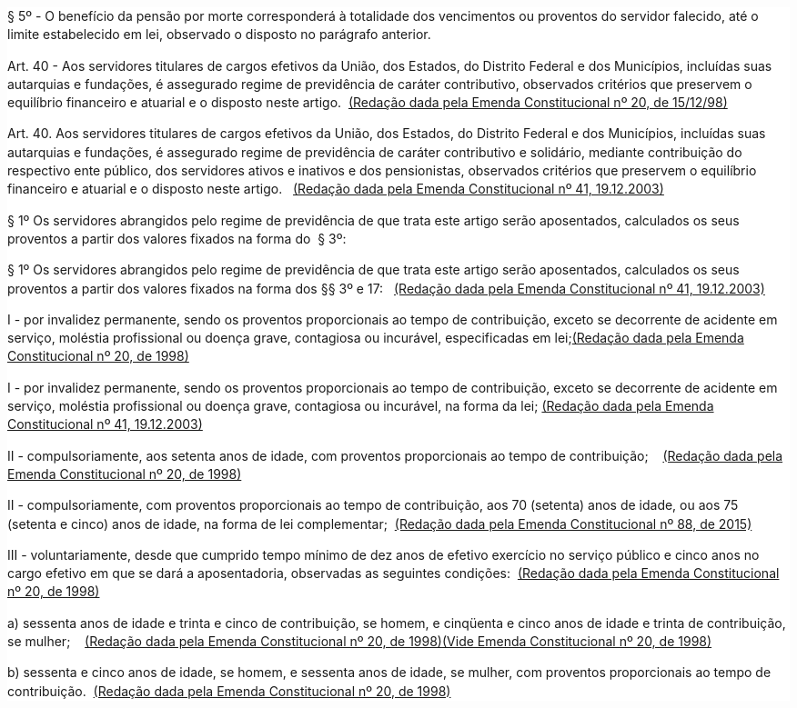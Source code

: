 § 5º - O benefício da pensão por morte corresponderá à totalidade dos vencimentos ou proventos do servidor falecido, até o limite estabelecido em lei, observado o disposto no parágrafo anterior.

Art. 40 - Aos servidores titulares de cargos efetivos da União, dos Estados, do Distrito Federal e dos Municípios, incluídas suas autarquias e fundações, é assegurado regime de previdência de caráter contributivo, observados critérios que preservem o equilíbrio financeiro e atuarial e o disposto neste artigo.  [\(Redação dada pela Emenda Constitucional nº 20, de 15/12/98\)](https://www.planalto.gov.br/ccivil_03/constituicao/Emendas/Emc/emc20.htm#art1)

Art. 40. Aos servidores titulares de cargos efetivos da União, dos Estados, do Distrito Federal e dos Municípios, incluídas suas autarquias e fundações, é assegurado regime de previdência de caráter contributivo e solidário, mediante contribuição do respectivo ente público, dos servidores ativos e inativos e dos pensionistas, observados critérios que preservem o equilíbrio financeiro e atuarial e o disposto neste artigo.   [\(Redação dada pela Emenda Constitucional nº 41, 19.12.2003\)](https://www.planalto.gov.br/ccivil_03/constituicao/Emendas/Emc/emc41.htm#art1)

§ 1º Os servidores abrangidos pelo regime de previdência de que trata este artigo serão aposentados, calculados os seus proventos a partir dos valores fixados na forma do  § 3º:

§ 1º Os servidores abrangidos pelo regime de previdência de que trata este artigo serão aposentados, calculados os seus proventos a partir dos valores fixados na forma dos §§ 3º e 17:   [\(Redação dada pela Emenda Constitucional nº 41, 19.12.2003\)](https://www.planalto.gov.br/ccivil_03/constituicao/Emendas/Emc/emc41.htm#art1)

I - por invalidez permanente, sendo os proventos proporcionais ao tempo de contribuição, exceto se decorrente de acidente em serviço, moléstia profissional ou doença grave, contagiosa ou incurável, especificadas em lei;[\(Redação dada pela Emenda Constitucional nº 20, de 1998\)](https://www.planalto.gov.br/ccivil_03/constituicao/Emendas/Emc/emc20.htm#art1)

I - por invalidez permanente, sendo os proventos proporcionais ao tempo de contribuição, exceto se decorrente de acidente em serviço, moléstia profissional ou doença grave, contagiosa ou incurável, na forma da lei; [\(Redação dada pela Emenda Constitucional nº 41, 19.12.2003\)](https://www.planalto.gov.br/ccivil_03/constituicao/Emendas/Emc/emc41.htm#art1)

II - compulsoriamente, aos setenta anos de idade, com proventos proporcionais ao tempo de contribuição;    [\(Redação dada pela Emenda Constitucional nº 20, de 1998\)](https://www.planalto.gov.br/ccivil_03/constituicao/Emendas/Emc/emc20.htm#art1)

II - compulsoriamente, com proventos proporcionais ao tempo de contribuição, aos 70 \(setenta\) anos de idade, ou aos 75 \(setenta e cinco\) anos de idade, na forma de lei complementar;  [\(Redação dada pela Emenda Constitucional nº 88, de 2015\)](https://www.planalto.gov.br/ccivil_03/constituicao/Emendas/Emc/emc88.htm#art1)

III - voluntariamente, desde que cumprido tempo mínimo de dez anos de efetivo exercício no serviço público e cinco anos no cargo efetivo em que se dará a aposentadoria, observadas as seguintes condições:  [\(Redação dada pela Emenda Constitucional nº 20, de 1998\)](https://www.planalto.gov.br/ccivil_03/constituicao/Emendas/Emc/emc20.htm#art1)

a\) sessenta anos de idade e trinta e cinco de contribuição, se homem, e cinqüenta e cinco anos de idade e trinta de contribuição, se mulher;    [\(Redação dada pela Emenda Constitucional nº 20, de 1998\)](https://www.planalto.gov.br/ccivil_03/constituicao/Emendas/Emc/emc20.htm#art1)[\(Vide Emenda Constitucional nº 20, de 1998\)](https://www.planalto.gov.br/ccivil_03/constituicao/Emendas/Emc/emc20.htm#art3%C2%A71)

b\) sessenta e cinco anos de idade, se homem, e sessenta anos de idade, se mulher, com proventos proporcionais ao tempo de contribuição.  [\(Redação dada pela Emenda Constitucional nº 20, de 1998\)](https://www.planalto.gov.br/ccivil_03/constituicao/Emendas/Emc/emc20.htm#art1)
